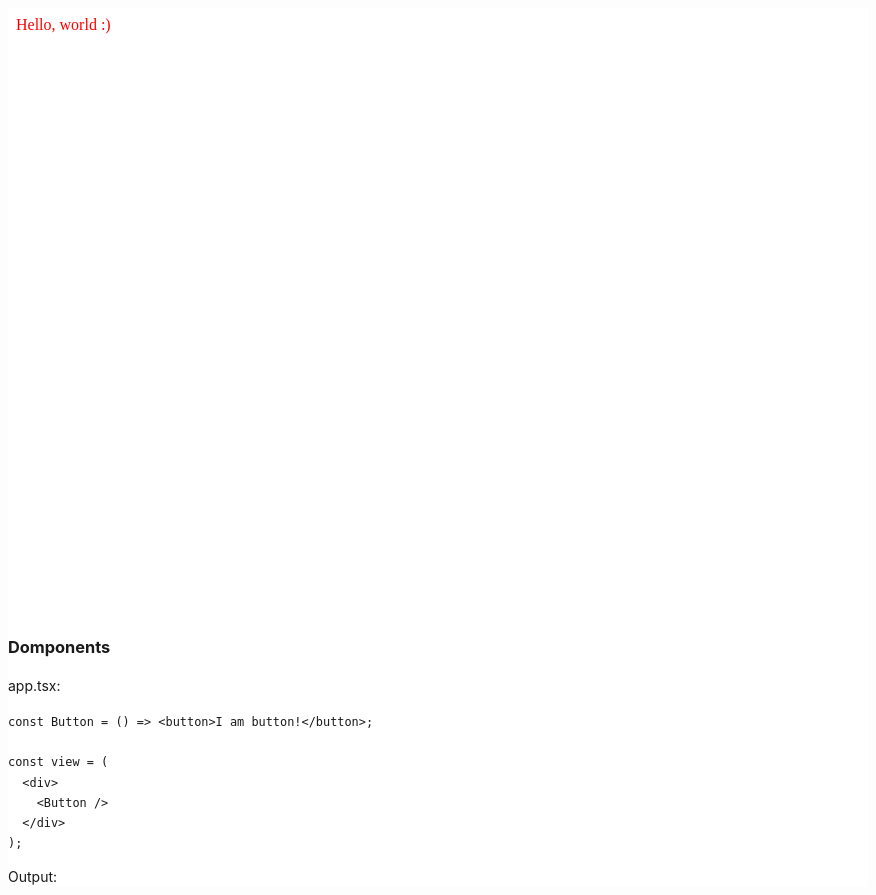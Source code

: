 ![pure-elements](readme/img/pure-elements.png)

### Domponents

app.tsx:
```tsx
const Button = () => <button>I am button!</button>;

const view = (
  <div>
    <Button />
  </div>
);
```
Output: